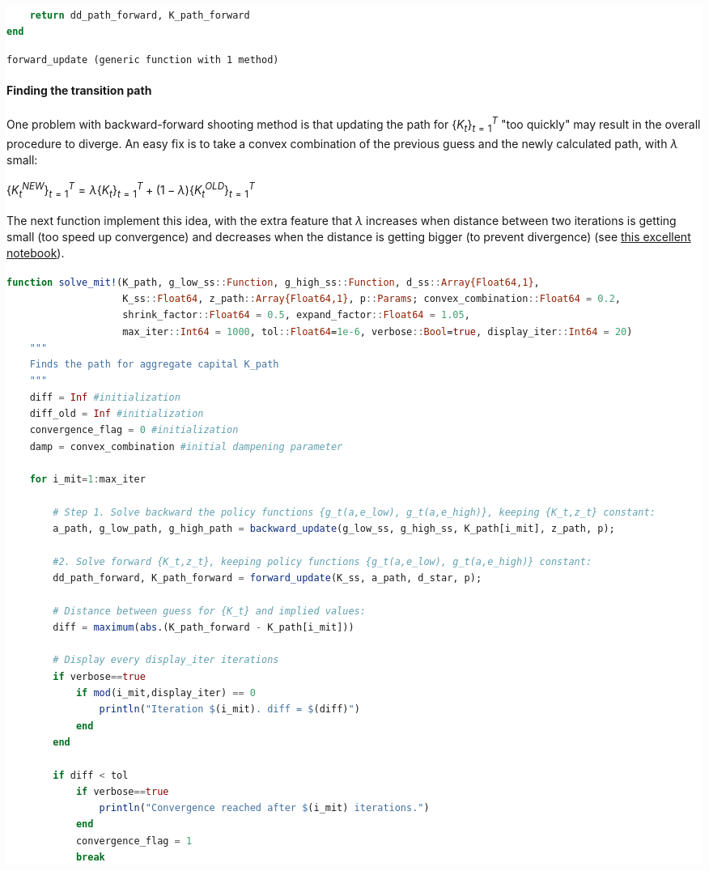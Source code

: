 ```julia
    return dd_path_forward, K_path_forward
end
```




    forward_update (generic function with 1 method)



#### Finding the transition path

One problem with backward-forward shooting method is that updating the path for $\{K_t\}_{t=1}^{T}$ "too quickly" may result in the overall procedure to diverge. An easy fix is to take a convex combination of the
previous guess and the newly calculated path, with $\lambda$ small:

$\{K^{NEW}_t\}_{t=1}^{T} = \lambda \{K_t\}_{t=1}^{T} + (1-\lambda)\{K^{OLD}_t\}_{t=1}^{T}$

The next function implement this idea, with the extra feature that $\lambda$ increases when distance between two iterations is getting small (too speed up convergence) and decreases when the distance is getting bigger (to prevent divergence) (see [this excellent notebook](https://notes.quantecon.org/submission/5b3faf1fb9eab00015b89f9a)).


```julia
function solve_mit!(K_path, g_low_ss::Function, g_high_ss::Function, d_ss::Array{Float64,1},
                    K_ss::Float64, z_path::Array{Float64,1}, p::Params; convex_combination::Float64 = 0.2,
                    shrink_factor::Float64 = 0.5, expand_factor::Float64 = 1.05,
                    max_iter::Int64 = 1000, tol::Float64=1e-6, verbose::Bool=true, display_iter::Int64 = 20)
    """
    Finds the path for aggregate capital K_path
    """
    diff = Inf #initialization
    diff_old = Inf #initialization
    convergence_flag = 0 #initialization
    damp = convex_combination #initial dampening parameter

    for i_mit=1:max_iter

        # Step 1. Solve backward the policy functions {g_t(a,e_low), g_t(a,e_high)}, keeping {K_t,z_t} constant:
        a_path, g_low_path, g_high_path = backward_update(g_low_ss, g_high_ss, K_path[i_mit], z_path, p);

        #2. Solve forward {K_t,z_t}, keeping policy functions {g_t(a,e_low), g_t(a,e_high)} constant:
        dd_path_forward, K_path_forward = forward_update(K_ss, a_path, d_star, p);

        # Distance between guess for {K_t} and implied values:
        diff = maximum(abs.(K_path_forward - K_path[i_mit]))

        # Display every display_iter iterations
        if verbose==true
            if mod(i_mit,display_iter) == 0
                println("Iteration $(i_mit). diff = $(diff)")
            end
        end

        if diff < tol
            if verbose==true
                println("Convergence reached after $(i_mit) iterations.")
            end
            convergence_flag = 1
            break
```